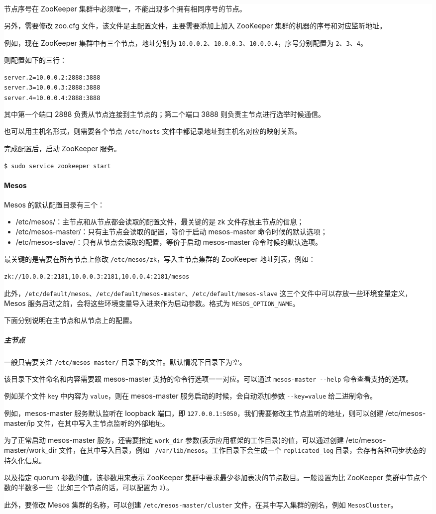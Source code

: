 节点序号在 ZooKeeper 集群中必须唯一，不能出现多个拥有相同序号的节点。

另外，需要修改 zoo.cfg 文件，该文件是主配置文件，主要需要添加上加入 ZooKeeper 集群的机器的序号和对应监听地址。

例如，现在 ZooKeeper 集群中有三个节点，地址分别为 `10.0.0.2`、`10.0.0.3`、`10.0.0.4`，序号分别配置为 `2`、`3`、`4`。

则配置如下的三行：

```sh
server.2=10.0.0.2:2888:3888
server.3=10.0.0.3:2888:3888
server.4=10.0.0.4:2888:3888
```

其中第一个端口 2888 负责从节点连接到主节点的；第二个端口 3888 则负责主节点进行选举时候通信。

也可以用主机名形式，则需要各个节点 `/etc/hosts` 文件中都记录地址到主机名对应的映射关系。

完成配置后，启动 ZooKeeper 服务。

```sh
$ sudo service zookeeper start
```

#### Mesos

Mesos 的默认配置目录有三个：

* /etc/mesos/：主节点和从节点都会读取的配置文件，最关键的是 zk 文件存放主节点的信息；
* /etc/mesos-master/：只有主节点会读取的配置，等价于启动 mesos-master 命令时候的默认选项；
* /etc/mesos-slave/：只有从节点会读取的配置，等价于启动 mesos-master 命令时候的默认选项。

最关键的是需要在所有节点上修改 `/etc/mesos/zk`，写入主节点集群的 ZooKeeper 地址列表，例如：

```sh
zk://10.0.0.2:2181,10.0.0.3:2181,10.0.0.4:2181/mesos
```

此外，`/etc/default/mesos`、`/etc/default/mesos-master`、`/etc/default/mesos-slave` 这三个文件中可以存放一些环境变量定义，Mesos 服务启动之前，会将这些环境变量导入进来作为启动参数。格式为 `MESOS_OPTION_NAME`。

下面分别说明在主节点和从节点上的配置。

##### 主节点

一般只需要关注 `/etc/mesos-master/` 目录下的文件。默认情况下目录下为空。

该目录下文件命名和内容需要跟 mesos-master 支持的命令行选项一一对应。可以通过 `mesos-master --help` 命令查看支持的选项。

例如某个文件 `key` 中内容为 `value`，则在 mesos-master 服务启动的时候，会自动添加参数 `--key=value` 给二进制命令。

例如，mesos-master 服务默认监听在 loopback 端口，即 `127.0.0.1:5050`，我们需要修改主节点监听的地址，则可以创建 /etc/mesos-master/ip 文件，在其中写入主节点监听的外部地址。

为了正常启动 mesos-master 服务，还需要指定 `work_dir` 参数(表示应用框架的工作目录)的值，可以通过创建 /etc/mesos-master/work_dir 文件，在其中写入目录，例如 ` /var/lib/mesos`。工作目录下会生成一个 `replicated_log` 目录，会存有各种同步状态的持久化信息。

以及指定 quorum 参数的值，该参数用来表示 ZooKeeper 集群中要求最少参加表决的节点数目。一般设置为比 ZooKeeper 集群中节点个数的半数多一些（比如三个节点的话，可以配置为 `2`）。

此外，要修改 Mesos 集群的名称，可以创建 `/etc/mesos-master/cluster` 文件，在其中写入集群的别名，例如 `MesosCluster`。
